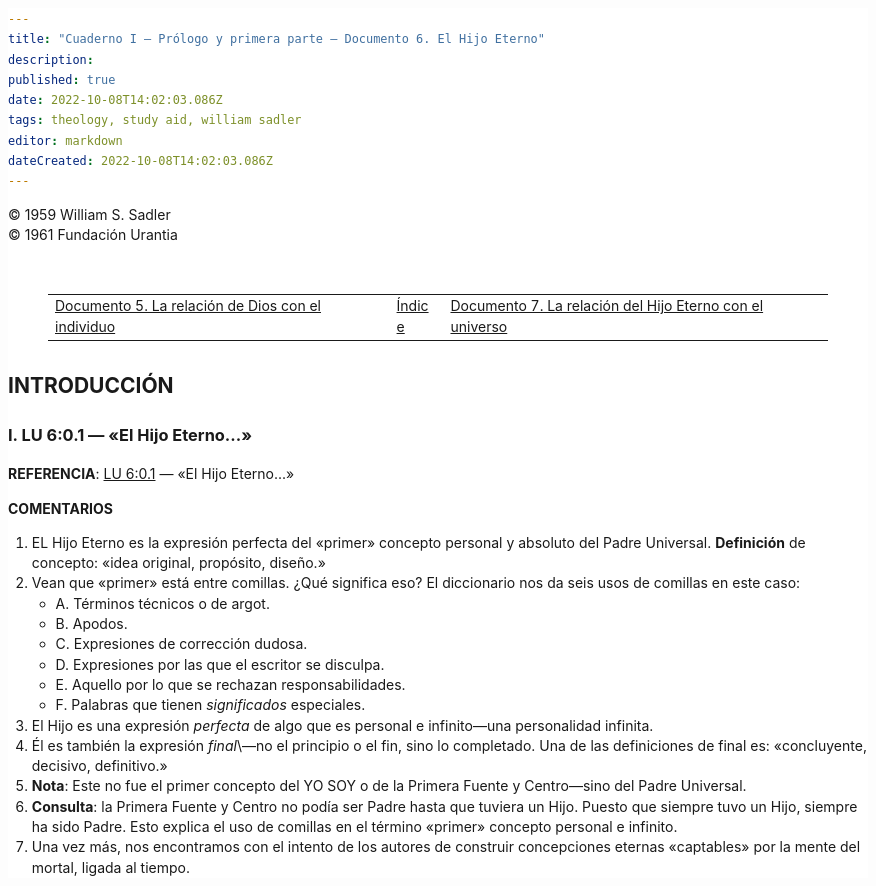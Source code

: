 ```yaml
---
title: "Cuaderno I — Prólogo y primera parte — Documento 6. El Hijo Eterno"
description: 
published: true
date: 2022-10-08T14:02:03.086Z
tags: theology, study aid, william sadler
editor: markdown
dateCreated: 2022-10-08T14:02:03.086Z
---
```


<p class="v-card v-sheet theme—light grey lighten-3 px-2">© 1959 William S. Sadler<br>© 1961 Fundación Urantia</p>

<br>

<figure class="table chapter-navigator">
	<table>
		<tbody>
			<tr>
				<td><a href="/es/article/William_S_Sadler/Workbook_1_Foreword_and_Part_I/5"><span class="mdi mdi-arrow-left-drop-circle"></span><span class="pl-2">Documento 5. La relación de Dios con el individuo</span></a></td>
				<td><a href="/es/article/William_S_Sadler/Workbook_1_Foreword_and_Part_I#índice"><span class="mdi mdi-book-open-variant"></span><span class="pl-2">Índice</span></a></td>
				<td><a href="/es/article/William_S_Sadler/Workbook_1_Foreword_and_Part_I/7"><span class="pr-2">Documento 7. La relación del Hijo Eterno con el universo</span><span class="mdi mdi-arrow-right-drop-circle"></span></a></td>
			</tr>
		</tbody>
	</table>
</figure>

## INTRODUCCIÓN

### I. LU 6:0.1 — «El Hijo Eterno...»

**REFERENCIA**: [LU 6:0.1](/es/The_Urantia_Book/6#p0_1) — «El Hijo Eterno...»

**COMENTARIOS**

1. EL Hijo Eterno es la expresión perfecta del «primer» concepto personal y absoluto del Padre Universal.
	**Definición** de concepto: «idea original, propósito, diseño.»
2. Vean que «primer» está entre comillas. ¿Qué significa eso? El diccionario nos da seis usos de comillas en este caso:
	- A. Términos técnicos o de argot.
	- B. Apodos.
	- C. Expresiones de corrección dudosa.
	- D. Expresiones por las que el escritor se disculpa.
	- E. Aquello por lo que se rechazan responsabilidades.
	- F. Palabras que tienen _significados_ especiales.
3. El Hijo es una expresión _perfecta_ de algo que es personal e infinito—una personalidad infinita.
4. Él es también la expresión _final_\—no el principio o el fin, sino lo completado. Una de las definiciones de final es: «concluyente, decisivo, definitivo.»
5. **Nota**: Este no fue el primer concepto del YO SOY o de la Primera Fuente y Centro—sino del Padre Universal.
6. **Consulta**: la Primera Fuente y Centro no podía ser Padre hasta que tuviera un Hijo. Puesto que siempre tuvo un Hijo, siempre ha sido Padre. Esto explica el uso de comillas en el término «primer» concepto personal e infinito.
7. Una vez más, nos encontramos con el intento de los autores de construir concepciones eternas «captables» por la mente del mortal, ligada al tiempo.